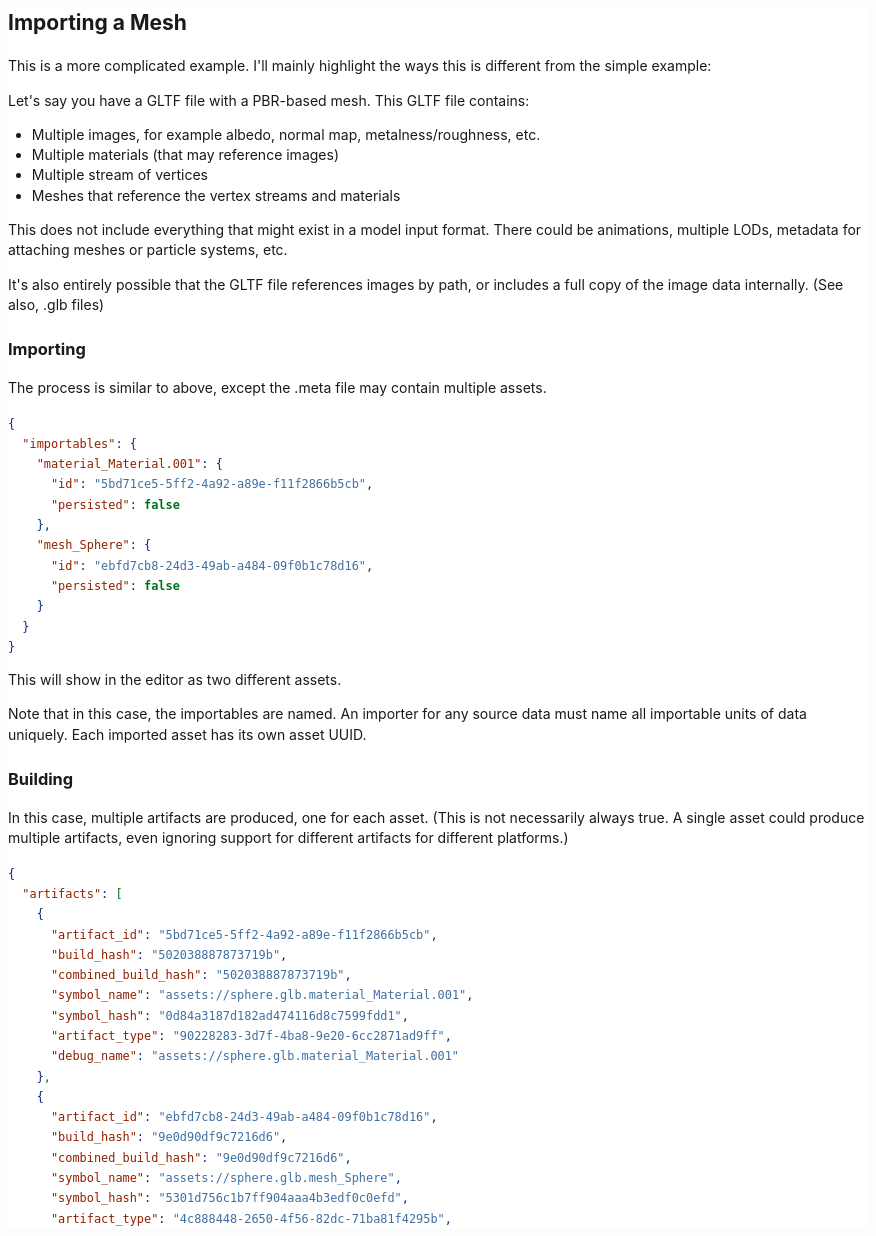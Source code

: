 ## Importing a Mesh

This is a more complicated example. I'll mainly highlight the ways this is different
from the simple example:

Let's say you have a GLTF file with a PBR-based mesh. This GLTF file contains:
- Multiple images, for example albedo, normal map, metalness/roughness, etc.
- Multiple materials (that may reference images)
- Multiple stream of vertices
- Meshes that reference the vertex streams and materials

This does not include everything that might exist in a model input format. There could
be animations, multiple LODs, metadata for attaching meshes or particle systems, etc.

It's also entirely possible that the GLTF file references images by path, or includes
a full copy of the image data internally. (See also, .glb files)

### Importing

The process is similar to above, except the .meta file may contain multiple assets.

```json
{
  "importables": {
    "material_Material.001": {
      "id": "5bd71ce5-5ff2-4a92-a89e-f11f2866b5cb",
      "persisted": false
    },
    "mesh_Sphere": {
      "id": "ebfd7cb8-24d3-49ab-a484-09f0b1c78d16",
      "persisted": false
    }
  }
}
```

This will show in the editor as two different assets.

Note that in this case, the importables are named. An importer for any source data
must name all importable units of data uniquely. Each imported asset has its own
asset UUID.

### Building

In this case, multiple artifacts are produced, one for each asset. (This is not
necessarily always true. A single asset could produce multiple artifacts, even 
ignoring support for different artifacts for different platforms.)

```json
{
  "artifacts": [
    {
      "artifact_id": "5bd71ce5-5ff2-4a92-a89e-f11f2866b5cb",
      "build_hash": "502038887873719b",
      "combined_build_hash": "502038887873719b",
      "symbol_name": "assets://sphere.glb.material_Material.001",
      "symbol_hash": "0d84a3187d182ad474116d8c7599fdd1",
      "artifact_type": "90228283-3d7f-4ba8-9e20-6cc2871ad9ff",
      "debug_name": "assets://sphere.glb.material_Material.001"
    },
    {
      "artifact_id": "ebfd7cb8-24d3-49ab-a484-09f0b1c78d16",
      "build_hash": "9e0d90df9c7216d6",
      "combined_build_hash": "9e0d90df9c7216d6",
      "symbol_name": "assets://sphere.glb.mesh_Sphere",
      "symbol_hash": "5301d756c1b7ff904aaa4b3edf0c0efd",
      "artifact_type": "4c888448-2650-4f56-82dc-71ba81f4295b",
```